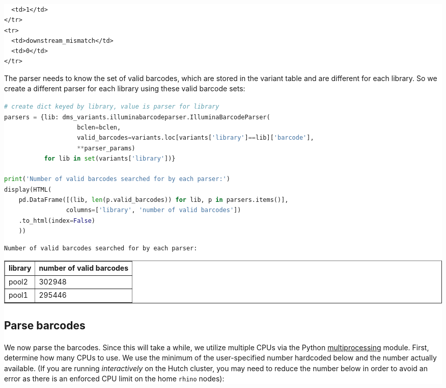       <td>1</td>
    </tr>
    <tr>
      <td>downstream_mismatch</td>
      <td>0</td>
    </tr>
  </tbody>
</table>


The parser needs to know the set of valid barcodes, which are stored in the variant table and are different for each library.
So we create a different parser for each library using these valid barcode sets:


```python
# create dict keyed by library, value is parser for library
parsers = {lib: dms_variants.illuminabarcodeparser.IlluminaBarcodeParser(
                    bclen=bclen,
                    valid_barcodes=variants.loc[variants['library']==lib]['barcode'],
                    **parser_params)
           for lib in set(variants['library'])}

print('Number of valid barcodes searched for by each parser:')
display(HTML(
    pd.DataFrame([(lib, len(p.valid_barcodes)) for lib, p in parsers.items()],
                 columns=['library', 'number of valid barcodes'])
    .to_html(index=False)
    ))
```

    Number of valid barcodes searched for by each parser:



<table border="1" class="dataframe">
  <thead>
    <tr style="text-align: right;">
      <th>library</th>
      <th>number of valid barcodes</th>
    </tr>
  </thead>
  <tbody>
    <tr>
      <td>pool2</td>
      <td>302948</td>
    </tr>
    <tr>
      <td>pool1</td>
      <td>295446</td>
    </tr>
  </tbody>
</table>


## Parse barcodes
We now parse the barcodes.
Since this will take a while, we utilize multiple CPUs via the Python [multiprocessing](https://docs.python.org/3.6/library/multiprocessing.html) module.
First, determine how many CPUs to use.
We use the minimum of the user-specified number hardcoded below and the number actually available.
(If you are running *interactively* on the Hutch cluster, you may need to reduce the number below in order to avoid an error as there is an enforced CPU limit on the home `rhino` nodes):
